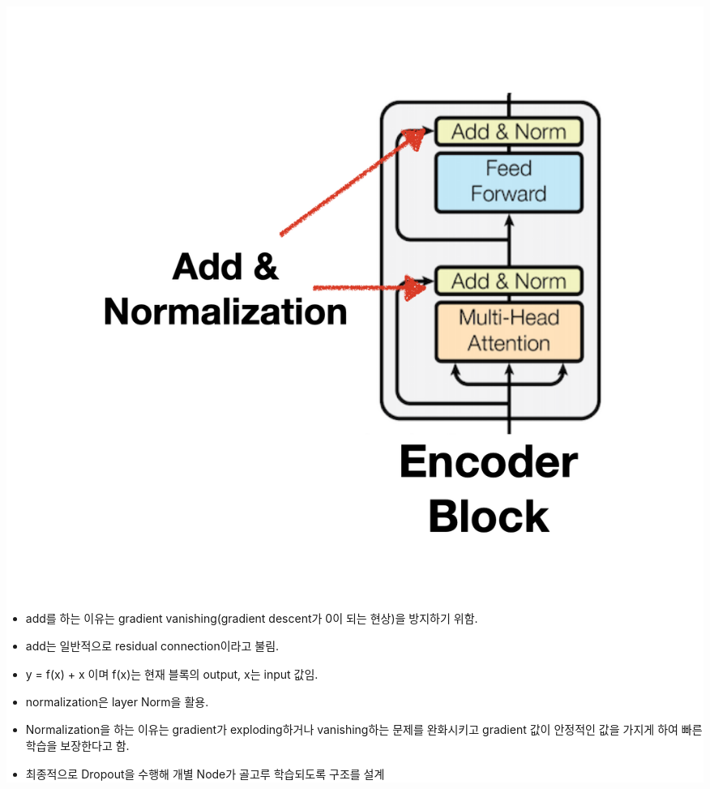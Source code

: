<img alt='encoder_block_2' src='./img/encoder_block_2.png'>

- add를 하는 이유는 gradient vanishing(gradient descent가 0이 되는 현상)을 방지하기 위함.

- add는 일반적으로 residual connection이라고 불림.

- y = f(x) + x 이며 f(x)는 현재 블록의 output, x는 input 값임.

- normalization은 layer Norm을 활용.

- Normalization을 하는 이유는 gradient가 exploding하거나 vanishing하는 문제를 완화시키고 gradient 값이 안정적인 값을 가지게 하여 빠른 학습을 보장한다고 함.

- 최종적으로 Dropout을 수행해 개별 Node가 골고루 학습되도록 구조를 설계
